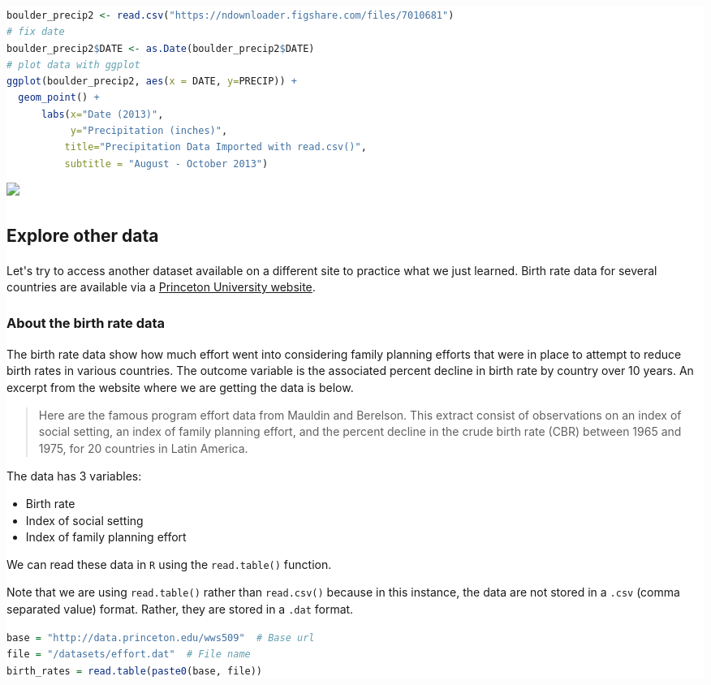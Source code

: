

```r
boulder_precip2 <- read.csv("https://ndownloader.figshare.com/files/7010681")
# fix date
boulder_precip2$DATE <- as.Date(boulder_precip2$DATE)
# plot data with ggplot
ggplot(boulder_precip2, aes(x = DATE, y=PRECIP)) +
  geom_point() +
      labs(x="Date (2013)",
           y="Precipitation (inches)",
          title="Precipitation Data Imported with read.csv()",
          subtitle = "August - October 2013")
```

<img src="{{ site.url }}/images/rfigs/course-materials/earth-analytics/week-10/in-class/2016-12-06-api02-get-started-r/import-plot-data-1.png" title=" " alt=" " width="100%" />

## Explore other data

Let's try to access another dataset available on a different site to practice
what we just learned. Birth rate data for several countries are
available via a
<a href="http://data.princeton.edu/wws509/datasets" target="_blank">Princeton University website</a>.

### About the birth rate data

The birth rate data show how much effort went into considering family planning efforts
that were in place to attempt to reduce birth rates in various countries. The outcome
variable is the associated percent decline in birth rate by country over 10 years.
An excerpt from the website where we are getting the data is below.

>Here are the famous program effort data from Mauldin and Berelson. This extract
consist of observations on an index of social setting, an index of family
planning effort, and the percent decline in the crude birth rate (CBR) between
1965 and 1975, for 20 countries in Latin America.

The data has 3 variables:

* Birth rate
* Index of social setting
* Index of family planning effort

We can read these data in `R` using the `read.table()` function.

Note that we are using `read.table()` rather than `read.csv()` because in this instance,
the data are not stored in a `.csv` (comma separated value) format. Rather, they
are stored in a `.dat` format.


```r
base = "http://data.princeton.edu/wws509"  # Base url
file = "/datasets/effort.dat"  # File name
birth_rates = read.table(paste0(base, file))
```
